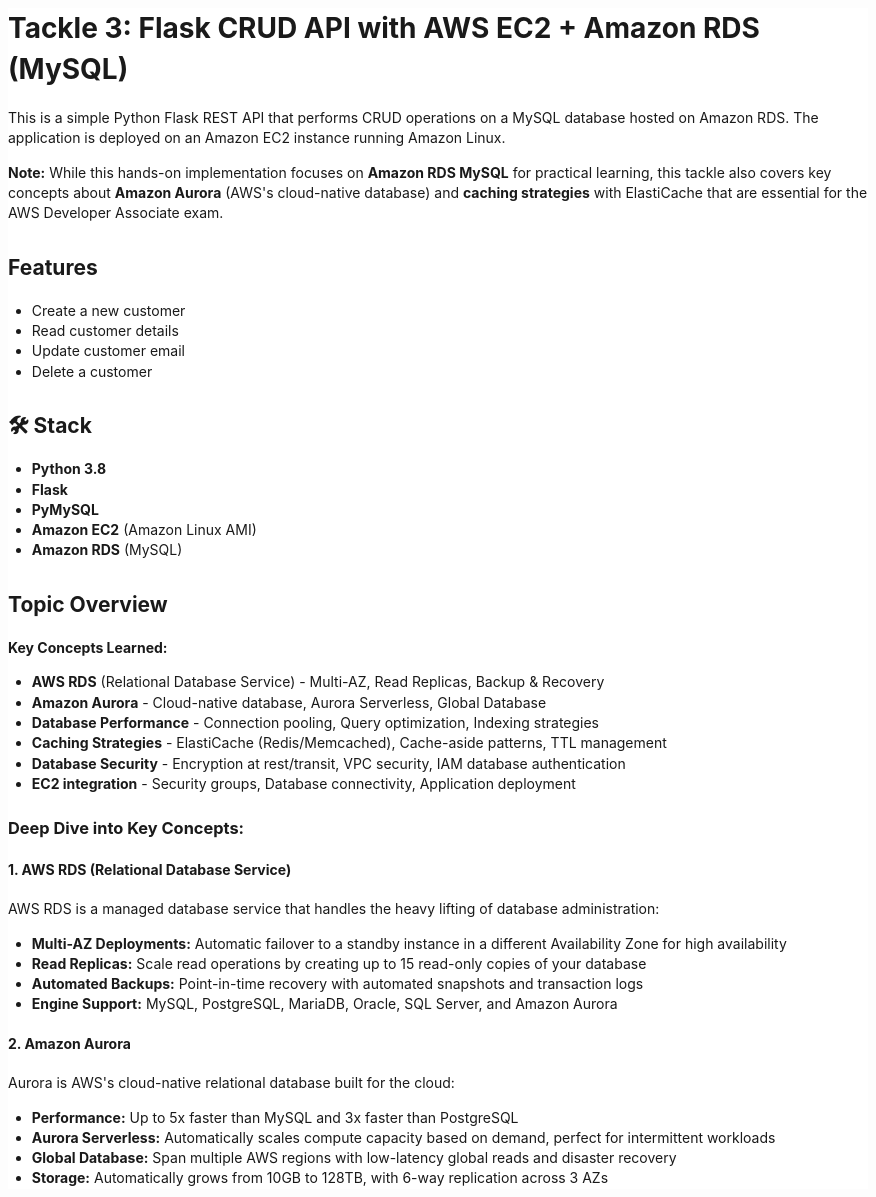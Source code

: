 # Tackle 3: Flask CRUD API with AWS EC2 + Amazon RDS (MySQL)

This is a simple Python Flask REST API that performs CRUD operations on a MySQL database hosted on Amazon RDS. The application is deployed on an Amazon EC2 instance running Amazon Linux.

**Note:** While this hands-on implementation focuses on **Amazon RDS MySQL** for practical learning, this tackle also covers key concepts about **Amazon Aurora** (AWS's cloud-native database) and **caching strategies** with ElastiCache that are essential for the AWS Developer Associate exam.

## Features
- Create a new customer
- Read customer details
- Update customer email
- Delete a customer

## 🛠 Stack
- **Python 3.8**
- **Flask**
- **PyMySQL**
- **Amazon EC2** (Amazon Linux AMI)
- **Amazon RDS** (MySQL)

## Topic Overview
**Key Concepts Learned:**
- **AWS RDS** (Relational Database Service) - Multi-AZ, Read Replicas, Backup & Recovery
- **Amazon Aurora** - Cloud-native database, Aurora Serverless, Global Database
- **Database Performance** - Connection pooling, Query optimization, Indexing strategies
- **Caching Strategies** - ElastiCache (Redis/Memcached), Cache-aside patterns, TTL management
- **Database Security** - Encryption at rest/transit, VPC security, IAM database authentication
- **EC2 integration** - Security groups, Database connectivity, Application deployment

### **Deep Dive into Key Concepts:**

#### **1. AWS RDS (Relational Database Service)**
AWS RDS is a managed database service that handles the heavy lifting of database administration:
- **Multi-AZ Deployments:** Automatic failover to a standby instance in a different Availability Zone for high availability
- **Read Replicas:** Scale read operations by creating up to 15 read-only copies of your database
- **Automated Backups:** Point-in-time recovery with automated snapshots and transaction logs
- **Engine Support:** MySQL, PostgreSQL, MariaDB, Oracle, SQL Server, and Amazon Aurora

#### **2. Amazon Aurora**
Aurora is AWS's cloud-native relational database built for the cloud:
- **Performance:** Up to 5x faster than MySQL and 3x faster than PostgreSQL
- **Aurora Serverless:** Automatically scales compute capacity based on demand, perfect for intermittent workloads
- **Global Database:** Span multiple AWS regions with low-latency global reads and disaster recovery
- **Storage:** Automatically grows from 10GB to 128TB, with 6-way replication across 3 AZs
